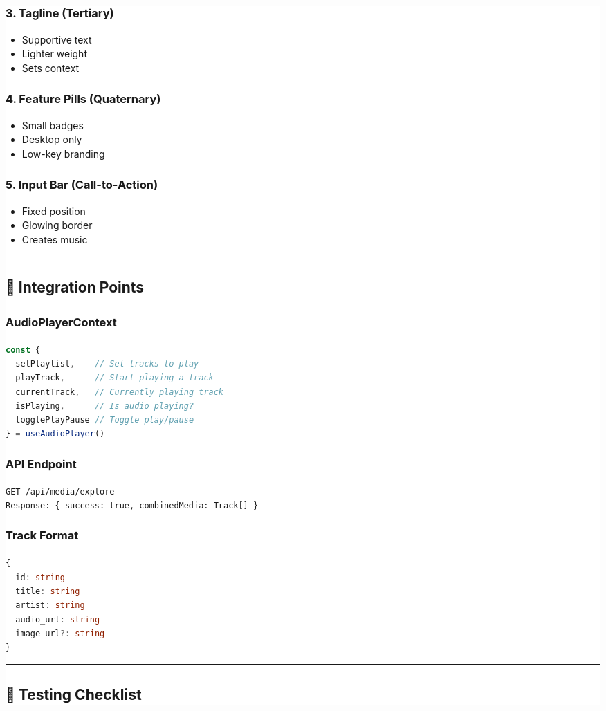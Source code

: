 ### 3. Tagline (Tertiary)
- Supportive text
- Lighter weight
- Sets context

### 4. Feature Pills (Quaternary)
- Small badges
- Desktop only
- Low-key branding

### 5. Input Bar (Call-to-Action)
- Fixed position
- Glowing border
- Creates music

---

## 🔄 Integration Points

### AudioPlayerContext
```typescript
const { 
  setPlaylist,    // Set tracks to play
  playTrack,      // Start playing a track
  currentTrack,   // Currently playing track
  isPlaying,      // Is audio playing?
  togglePlayPause // Toggle play/pause
} = useAudioPlayer()
```

### API Endpoint
```
GET /api/media/explore
Response: { success: true, combinedMedia: Track[] }
```

### Track Format
```typescript
{
  id: string
  title: string
  artist: string
  audio_url: string
  image_url?: string
}
```

---

## 🎯 Testing Checklist
